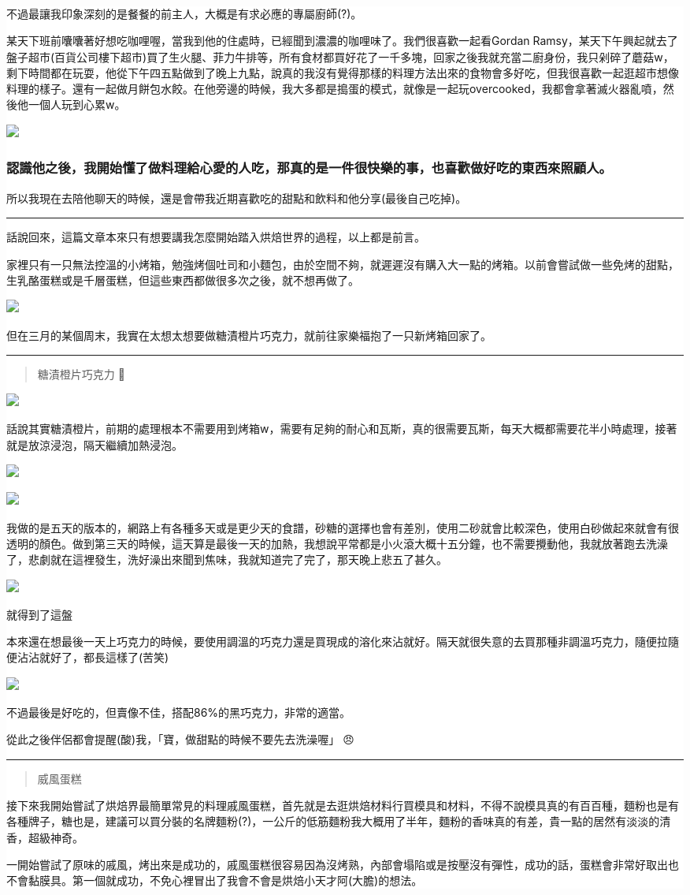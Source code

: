 不過最讓我印象深刻的是餐餐的前主人，大概是有求必應的專屬廚師(?)。

某天下班前囔囔著好想吃咖哩喔，當我到他的住處時，已經聞到濃濃的咖哩味了。我們很喜歡一起看Gordan Ramsy，某天下午興起就去了盤子超市(百貨公司樓下超市)買了生火腿、菲力牛排等，所有食材都買好花了一千多塊，回家之後我就充當二廚身份，我只剁碎了蘑菇w，剩下時間都在玩耍，他從下午四五點做到了晚上九點，說真的我沒有覺得那樣的料理方法出來的食物會多好吃，但我很喜歡一起逛超市想像料理的樣子。還有一起做月餅包水餃。在他旁邊的時候，我大多都是搗蛋的模式，就像是一起玩overcooked，我都會拿著滅火器亂噴，然後他一個人玩到心累w。

![](https://cdn-images-1.medium.com/max/800/1*54gGEk0WjhswoL_WZGnExg.jpeg)

### 認識他之後，我開始懂了做料理給心愛的人吃，那真的是一件很快樂的事，也喜歡做好吃的東西來照顧人。 

所以我現在去陪他聊天的時候，還是會帶我近期喜歡吃的甜點和飲料和他分享(最後自己吃掉)。

------------------------------------------------------------------------

話說回來，這篇文章本來只有想要講我怎麼開始踏入烘焙世界的過程，以上都是前言。

家裡只有一只無法控溫的小烤箱，勉強烤個吐司和小麵包，由於空間不夠，就遲遲沒有購入大一點的烤箱。以前會嘗試做一些免烤的甜點，生乳酪蛋糕或是千層蛋糕，但這些東西都做很多次之後，就不想再做了。

![](https://cdn-images-1.medium.com/max/800/1*7zewL7rj5aqiQTIyX2H5uA.jpeg)

但在三月的某個周末，我實在太想太想要做糖漬橙片巧克力，就前往家樂福抱了一只新烤箱回家了。

------------------------------------------------------------------------

> 糖漬橙片巧克力 🍫

![](https://cdn-images-1.medium.com/max/800/1*nYCbW72514XnrDJKdTeWbA.jpeg)

話說其實糖漬橙片，前期的處理根本不需要用到烤箱w，需要有足夠的耐心和瓦斯，真的很需要瓦斯，每天大概都需要花半小時處理，接著就是放涼浸泡，隔天繼續加熱浸泡。

![](https://cdn-images-1.medium.com/max/600/1*sl2PLf30vuYOoERgzAEGSg.jpeg)

![](https://cdn-images-1.medium.com/max/600/1*wtbEa3bcAytO3I0xHpgUaA.jpeg)

我做的是五天的版本的，網路上有各種多天或是更少天的食譜，砂糖的選擇也會有差別，使用二砂就會比較深色，使用白砂做起來就會有很透明的顏色。做到第三天的時候，這天算是最後一天的加熱，我想說平常都是小火滾大概十五分鐘，也不需要攪動他，我就放著跑去洗澡了，悲劇就在這裡發生，洗好澡出來聞到焦味，我就知道完了完了，那天晚上悲五了甚久。

![](https://cdn-images-1.medium.com/max/800/1*QEvXyA4x9LKAkfv7Sri8qw.jpeg)
<figcaption>就得到了這盤</figcaption>

本來還在想最後一天上巧克力的時候，要使用調溫的巧克力還是買現成的溶化來沾就好。隔天就很失意的去買那種非調溫巧克力，隨便拉隨便沾沾就好了，都長這樣了(苦笑)

![](https://cdn-images-1.medium.com/max/800/1*QXcARsQ7GL9jsD88ZpCNgw.jpeg)

不過最後是好吃的，但賣像不佳，搭配86%的黑巧克力，非常的適當。

從此之後伴侶都會提醒(酸)我，「寶，做甜點的時候不要先去洗澡喔」 😠

------------------------------------------------------------------------

> 威風蛋糕

接下來我開始嘗試了烘焙界最簡單常見的料理戚風蛋糕，首先就是去逛烘焙材料行買模具和材料，不得不說模具真的有百百種，麵粉也是有各種牌子，糖也是，建議可以買分裝的名牌麵粉(?)，一公斤的低筋麵粉我大概用了半年，麵粉的香味真的有差，貴一點的居然有淡淡的清香，超級神奇。

一開始嘗試了原味的戚風，烤出來是成功的，戚風蛋糕很容易因為沒烤熟，內部會塌陷或是按壓沒有彈性，成功的話，蛋糕會非常好取出也不會黏膜具。第一個就成功，不免心裡冒出了我會不會是烘焙小天才阿(大膽)的想法。
